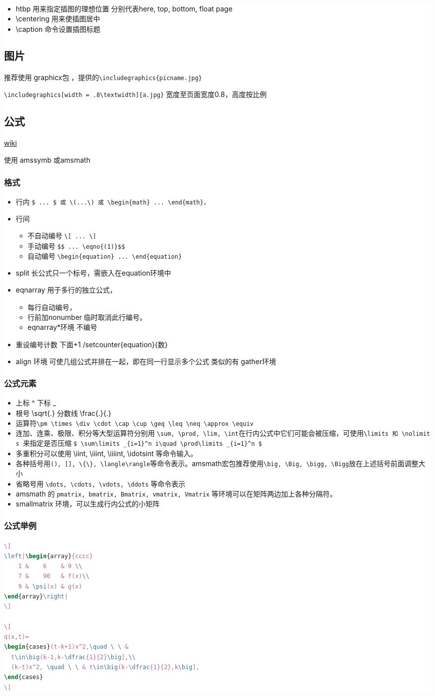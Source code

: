 - htbp 用来指定插图的理想位置 分别代表here, top, bottom, float page
- \centering 用来使插图居中
- \caption 命令设置插图标题

## 图片
推荐使用 graphicx包 ，提供的```\includegraphics{picname.jpg}```

```\includegraphics[width = .8\textwidth]{a.jpg}``` 宽度至页面宽度0.8，高度按比例

## 公式

[wiki](https://zh.wikipedia.org/wiki/Help:%E6%95%B0%E5%AD%A6%E5%85%AC%E5%BC%8F)

使用 amssymb 或amsmath

### 格式
- 行内 ```$ ... $ 或 \(...\) 或 \begin{math} ... \end{math}，```
- 行间 
    - 不自动编号 ```\[ ... \]``` 
    - 手动编号   ```$$ ... \eqno{(1)}$$```
    - 自动编号   ```\begin{equation} ... \end{equation}```

- split 长公式只一个标号，需嵌入在equation环境中
- eqnarray 用于多行的独立公式，
    - 每行自动编号，
    - 行前加nonumber 临时取消此行编号。
    - eqnarray*环境 不编号
- 重设编号计数 下面+1 /setcounter{equation}{数}
- align 环境 可使几组公式并排在一起，即在同一行显示多个公式 类似的有 gather环境


### 公式元素
- 上标 ^ 下标 _ 
- 根号 \sqrt{.} 分数线 \frac{.}{.} 
- 运算符```\pm \times \div \cdot \cap \cup \geq \leq \neq \approx \equiv```
- 连加、连乘、极限、积分等大型运算符分别用 ```\sum, \prod, \lim, \int```在行内公式中它们可能会被压缩，可使用```\limits 和 \nolimits ```来指定是否压缩 ```$ \sum\limits _{i=1}^n i\quad \prod\limits _{i=1}^n $```
- 多重积分可以使用 \iint, \iiint, \iiiint, \idotsint 等命令输入。
- 各种括号用``` (), [], \{\}, \langle\rangle ```等命令表示。amsmath宏包推荐使用``` \big, \Big, \bigg, \Bigg ```放在上述括号前面调整大小
- 省略号用 ```\dots, \cdots, \vdots, \ddots``` 等命令表示
- amsmath 的 ```pmatrix, bmatrix, Bmatrix, vmatrix, Vmatrix``` 等环境可以在矩阵两边加上各种分隔符。
- smallmatrix 环境，可以生成行内公式的小矩阵

### 公式举例
```latex
\[   
\left|\begin{array}{cccc}   
    1 &    6    & 9 \\   
    7 &    90   & f(x)\\   
    9 & \psi(x) & g(x)   
\end{array}\right|   
\]

\[   
q(x,t)=   
\begin{cases}(t-k+1)x^2,\quad \ \ &   
  t\in\big(k-1,k-\dfrac{1}{2}\big],\\   
  (k-t)x^2, \quad \ \ & t\in\big(k-\dfrac{1}{2},k\big],   
\end{cases}   
\] 
```
